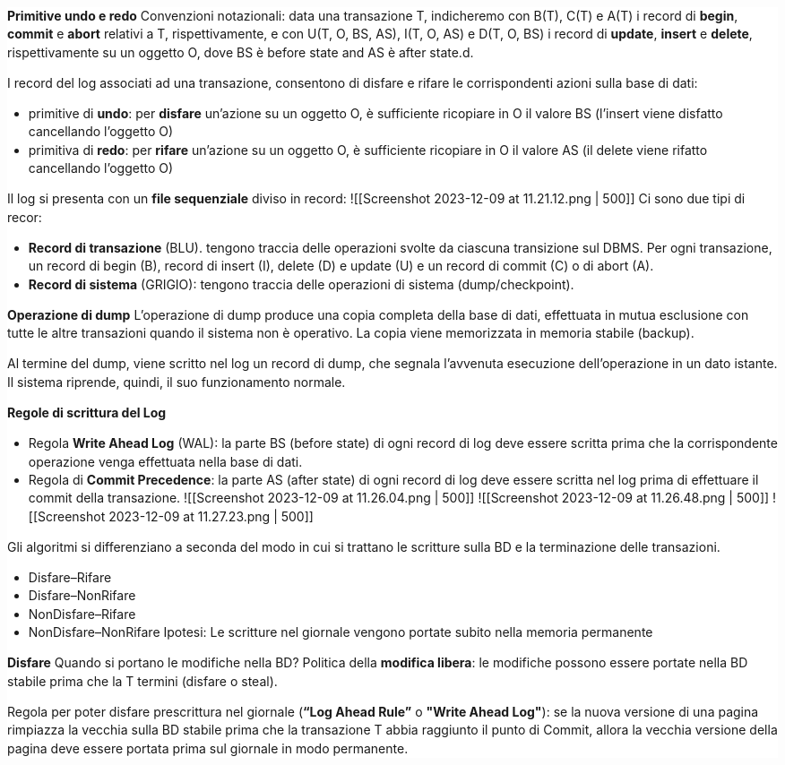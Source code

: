 **Primitive undo e redo**
Convenzioni notazionali: data una transazione T, indicheremo con B(T), C(T) e A(T) i record di **begin**, **commit** e **abort** relativi a T, rispettivamente, e con U(T, O, BS, AS), I(T, O, AS) e D(T, O, BS) i record di **update**, **insert** e **delete**, rispettivamente su un oggetto O, dove BS è before state and AS è after state.d.

I record del log associati ad una transazione, consentono di disfare e rifare le corrispondenti azioni sulla base di dati:
- primitive di **undo**: per **disfare** un’azione su un oggetto O, è sufficiente ricopiare in O il valore BS (l’insert viene disfatto cancellando l’oggetto O)
- primitiva di **redo**: per **rifare** un’azione su un oggetto O, è sufficiente ricopiare in O il valore AS (il delete viene rifatto cancellando l’oggetto O)

Il log si presenta con un **file sequenziale** diviso in record:
![[Screenshot 2023-12-09 at 11.21.12.png | 500]]
Ci sono due tipi di recor:
- **Record di transazione** (BLU). tengono traccia delle operazioni svolte da ciascuna transizione sul DBMS. Per ogni transazione, un record di begin (B), record di insert (I), delete (D) e update (U) e un record di commit (C) o di abort (A).
- **Record di sistema** (GRIGIO): tengono traccia delle operazioni di sistema (dump/checkpoint).

**Operazione di dump**
L’operazione di dump produce una copia completa della base di dati, effettuata in mutua esclusione con tutte le altre transazioni quando il sistema non è operativo.
La copia viene memorizzata in memoria stabile (backup).

Al termine del dump, viene scritto nel log un record di dump, che segnala l’avvenuta esecuzione dell’operazione in un dato istante. Il sistema riprende, quindi, il suo funzionamento normale.

**Regole di scrittura del Log**
- Regola **Write Ahead Log** (WAL): la parte BS (before state) di ogni record di log deve essere scritta prima che la corrispondente operazione venga effettuata nella base di dati.
- Regola di **Commit Precedence**: la parte AS (after state) di ogni record di log deve essere scritta nel log prima di effettuare il commit della transazione.
![[Screenshot 2023-12-09 at 11.26.04.png | 500]]
![[Screenshot 2023-12-09 at 11.26.48.png | 500]]
![[Screenshot 2023-12-09 at 11.27.23.png | 500]]

Gli algoritmi si differenziano a seconda del modo in cui si trattano le scritture sulla BD e la terminazione delle transazioni.
- Disfare–Rifare
- Disfare–NonRifare
- NonDisfare–Rifare
- NonDisfare–NonRifare
Ipotesi: Le scritture nel giornale vengono portate subito nella memoria permanente

**Disfare**
Quando si portano le modifiche nella BD?
Politica della **modifica libera**: le modifiche possono essere portate nella BD stabile prima che la T termini (disfare o steal).

Regola per poter disfare prescrittura nel giornale (**“Log Ahead Rule”** o **"Write Ahead Log"**): se la nuova versione di una pagina rimpiazza la vecchia sulla BD stabile prima che la transazione T abbia raggiunto il punto di Commit, allora la vecchia versione della pagina deve essere portata prima sul giornale in modo permanente.
